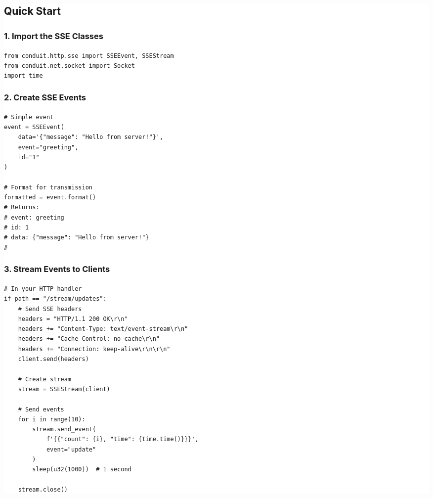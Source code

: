 ## Quick Start

### 1. Import the SSE Classes

```codon
from conduit.http.sse import SSEEvent, SSEStream
from conduit.net.socket import Socket
import time
```

### 2. Create SSE Events

```codon
# Simple event
event = SSEEvent(
    data='{"message": "Hello from server!"}',
    event="greeting",
    id="1"
)

# Format for transmission
formatted = event.format()
# Returns:
# event: greeting
# id: 1
# data: {"message": "Hello from server!"}
#
```

### 3. Stream Events to Clients

```codon
# In your HTTP handler
if path == "/stream/updates":
    # Send SSE headers
    headers = "HTTP/1.1 200 OK\r\n"
    headers += "Content-Type: text/event-stream\r\n"
    headers += "Cache-Control: no-cache\r\n"
    headers += "Connection: keep-alive\r\n\r\n"
    client.send(headers)
    
    # Create stream
    stream = SSEStream(client)
    
    # Send events
    for i in range(10):
        stream.send_event(
            f'{{"count": {i}, "time": {time.time()}}}',
            event="update"
        )
        sleep(u32(1000))  # 1 second
    
    stream.close()
```
